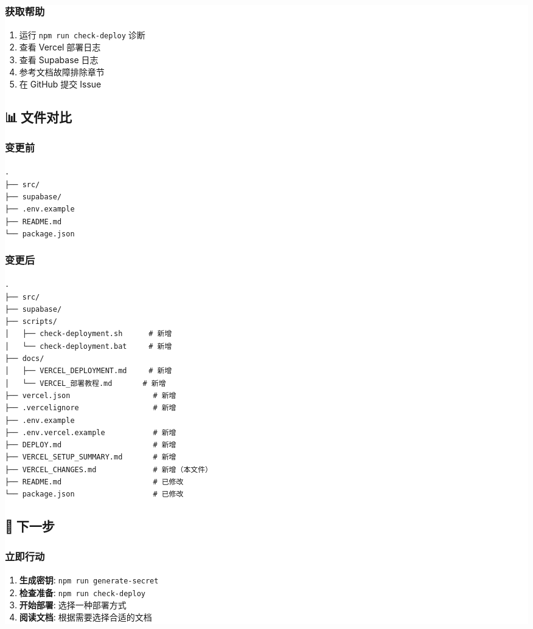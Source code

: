 ### 获取帮助

1. 运行 `npm run check-deploy` 诊断
2. 查看 Vercel 部署日志
3. 查看 Supabase 日志
4. 参考文档故障排除章节
5. 在 GitHub 提交 Issue

## 📊 文件对比

### 变更前

```
.
├── src/
├── supabase/
├── .env.example
├── README.md
└── package.json
```

### 变更后

```
.
├── src/
├── supabase/
├── scripts/
│   ├── check-deployment.sh      # 新增
│   └── check-deployment.bat     # 新增
├── docs/
│   ├── VERCEL_DEPLOYMENT.md     # 新增
│   └── VERCEL_部署教程.md       # 新增
├── vercel.json                   # 新增
├── .vercelignore                 # 新增
├── .env.example
├── .env.vercel.example           # 新增
├── DEPLOY.md                     # 新增
├── VERCEL_SETUP_SUMMARY.md       # 新增
├── VERCEL_CHANGES.md             # 新增（本文件）
├── README.md                     # 已修改
└── package.json                  # 已修改
```

## 🎯 下一步

### 立即行动

1. **生成密钥**: `npm run generate-secret`
2. **检查准备**: `npm run check-deploy`
3. **开始部署**: 选择一种部署方式
4. **阅读文档**: 根据需要选择合适的文档
